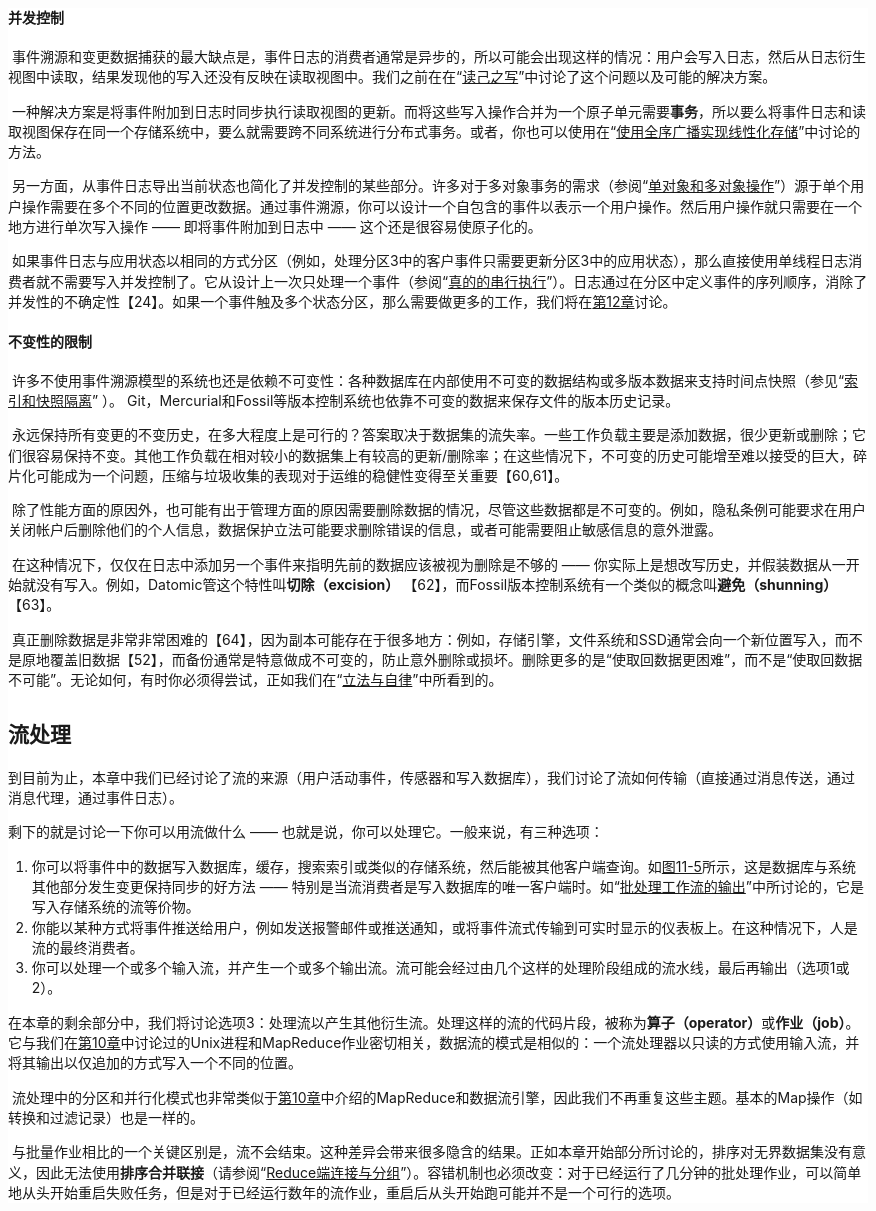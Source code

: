 <h4 id="toc_28">并发控制</h4>

<p>​   事件溯源和变更数据捕获的最大缺点是，事件日志的消费者通常是异步的，所以可能会出现这样的情况：用户会写入日志，然后从日志衍生视图中读取，结果发现他的写入还没有反映在读取视图中。我们之前在在“<a href="ch5.md#%E8%AF%BB%E5%B7%B1%E4%B9%8B%E5%86%99">读己之写</a>”中讨论了这个问题以及可能的解决方案。</p>

<p>​   一种解决方案是将事件附加到日志时同步执行读取视图的更新。而将这些写入操作合并为一个原子单元需要<strong>事务</strong>，所以要么将事件日志和读取视图保存在同一个存储系统中，要么就需要跨不同系统进行分布式事务。或者，你也可以使用在“<a href="ch9.md#%E4%BD%BF%E7%94%A8%E5%85%A8%E5%BA%8F%E5%B9%BF%E6%92%AD%E5%AE%9E%E7%8E%B0%E7%BA%BF%E6%80%A7%E5%8C%96%E5%AD%98%E5%82%A8">使用全序广播实现线性化存储</a>”中讨论的方法。</p>

<p>​   另一方面，从事件日志导出当前状态也简化了并发控制的某些部分。许多对于多对象事务的需求（参阅“<a href="ch7.md#%E5%8D%95%E5%AF%B9%E8%B1%A1%E5%92%8C%E5%A4%9A%E5%AF%B9%E8%B1%A1%E6%93%8D%E4%BD%9C">单对象和多对象操作</a>”）源于单个用户操作需要在多个不同的位置更改数据。通过事件溯源，你可以设计一个自包含的事件以表示一个用户操作。然后用户操作就只需要在一个地方进行单次写入操作 —— 即将事件附加到日志中 —— 这个还是很容易使原子化的。</p>

<p>​   如果事件日志与应用状态以相同的方式分区（例如，处理分区3中的客户事件只需要更新分区3中的应用状态），那么直接使用单线程日志消费者就不需要写入并发控制了。它从设计上一次只处理一个事件（参阅“<a href="ch7.md#%E7%9C%9F%E7%9A%84%E7%9A%84%E4%B8%B2%E8%A1%8C%E6%89%A7%E8%A1%8C">真的的串行执行</a>”）。日志通过在分区中定义事件的序列顺序，消除了并发性的不确定性【24】。如果一个事件触及多个状态分区，那么需要做更多的工作，我们将在<a href="ch12.md">第12章</a>讨论。</p>

<h4 id="toc_29">不变性的限制</h4>

<p>​   许多不使用事件溯源模型的系统也还是依赖不可变性：各种数据库在内部使用不可变的数据结构或多版本数据来支持时间点快照（参见“<a href="ch7.md#%E7%B4%A2%E5%BC%95%E5%92%8C%E5%BF%AB%E7%85%A7%E9%9A%94%E7%A6%BB">索引和快照隔离</a>” ）。 Git，Mercurial和Fossil等版本控制系统也依靠不可变的数据来保存文件的版本历史记录。</p>

<p>​   永远保持所有变更的不变历史，在多大程度上是可行的？答案取决于数据集的流失率。一些工作负载主要是添加数据，很少更新或删除；它们很容易保持不变。其他工作负载在相对较小的数据集上有较高的更新/删除率；在这些情况下，不可变的历史可能增至难以接受的巨大，碎片化可能成为一个问题，压缩与垃圾收集的表现对于运维的稳健性变得至关重要【60,61】。</p>

<p>​   除了性能方面的原因外，也可能有出于管理方面的原因需要删除数据的情况，尽管这些数据都是不可变的。例如，隐私条例可能要求在用户关闭帐户后删除他们的个人信息，数据保护立法可能要求删除错误的信息，或者可能需要阻止敏感信息的意外泄露。</p>

<p>​   在这种情况下，仅仅在日志中添加另一个事件来指明先前的数据应该被视为删除是不够的 —— 你实际上是想改写历史，并假装数据从一开始就没有写入。例如，Datomic管这个特性叫<strong>切除（excision）</strong> 【62】，而Fossil版本控制系统有一个类似的概念叫<strong>避免（shunning）</strong> 【63】。</p>

<p>​   真正删除数据是非常非常困难的【64】，因为副本可能存在于很多地方：例如，存储引擎，文件系统和SSD通常会向一个新位置写入，而不是原地覆盖旧数据【52】，而备份通常是特意做成不可变的，防止意外删除或损坏。删除更多的是“使取回数据更困难”，而不是“使取回数据不可能”。无论如何，有时你必须得尝试，正如我们在“<a href="ch12.md#%E7%AB%8B%E6%B3%95%E4%B8%8E%E8%87%AA%E5%BE%8B">立法与自律</a>”中所看到的。</p>

<h2 id="toc_30">流处理</h2>

<p>到目前为止，本章中我们已经讨论了流的来源（用户活动事件，传感器和写入数据库），我们讨论了流如何传输（直接通过消息传送，通过消息代理，通过事件日志）。</p>

<p>剩下的就是讨论一下你可以用流做什么 —— 也就是说，你可以处理它。一般来说，有三种选项：</p>

<ol>
<li>你可以将事件中的数据写入数据库，缓存，搜索索引或类似的存储系统，然后能被其他客户端查询。如<a href="img/fig11-5.png">图11-5</a>所示，这是数据库与系统其他部分发生变更保持同步的好方法 —— 特别是当流消费者是写入数据库的唯一客户端时。如“<a href="ch10.md#%E6%89%B9%E5%A4%84%E7%90%86%E5%B7%A5%E4%BD%9C%E6%B5%81%E7%9A%84%E8%BE%93%E5%87%BA">批处理工作流的输出</a>”中所讨论的，它是写入存储系统的流等价物。</li>
<li>你能以某种方式将事件推送给用户，例如发送报警邮件或推送通知，或将事件流式传输到可实时显示的仪表板上。在这种情况下，人是流的最终消费者。</li>
<li>你可以处理一个或多个输入流，并产生一个或多个输出流。流可能会经过由几个这样的处理阶段组成的流水线，最后再输出（选项1或2）。</li>
</ol>

<p>在本章的剩余部分中，我们将讨论选项3：处理流以产生其他衍生流。处理这样的流的代码片段，被称为<strong>算子（operator）</strong>或<strong>作业（job）</strong>。它与我们在<a href="ch10.md">第10章</a>中讨论过的Unix进程和MapReduce作业密切相关，数据流的模式是相似的：一个流处理器以只读的方式使用输入流，并将其输出以仅追加的方式写入一个不同的位置。</p>

<p>​   流处理中的分区和并行化模式也非常类似于<a href="ch10.md">第10章</a>中介绍的MapReduce和数据流引擎，因此我们不再重复这些主题。基本的Map操作（如转换和过滤记录）也是一样的。</p>

<p>​   与批量作业相比的一个关键区别是，流不会结束。这种差异会带来很多隐含的结果。正如本章开始部分所讨论的，排序对无界数据集没有意义，因此无法使用<strong>排序合并联接</strong>（请参阅“<a href="ch10.md#%E5%87%8F%E5%B0%91%E8%BF%9E%E6%8E%A5%E5%92%8C%E5%88%86%E7%BB%84">Reduce端连接与分组</a>”）。容错机制也必须改变：对于已经运行了几分钟的批处理作业，可以简单地从头开始重启失败任务，但是对于已经运行数年的流作业，重启后从头开始跑可能并不是一个可行的选项。</p>

